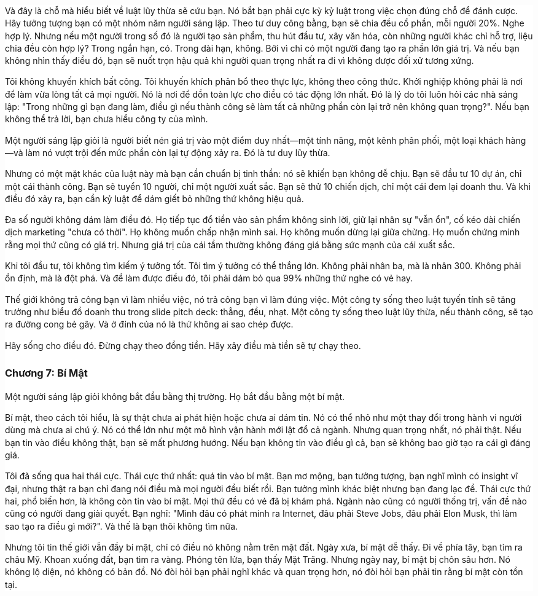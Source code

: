 Và đây là chỗ mà hiểu biết về luật lũy thừa sẽ cứu bạn. Nó bắt bạn phải cực kỳ kỷ luật trong việc chọn đúng chỗ để đánh cược. Hãy tưởng tượng bạn có một nhóm năm người sáng lập. Theo tư duy công bằng, bạn sẽ chia đều cổ phần, mỗi người 20%. Nghe hợp lý. Nhưng nếu một người trong số đó là người tạo sản phẩm, thu hút đầu tư, xây văn hóa, còn những người khác chỉ hỗ trợ, liệu chia đều còn hợp lý? Trong ngắn hạn, có. Trong dài hạn, không. Bởi vì chỉ có một người đang tạo ra phần lớn giá trị. Và nếu bạn không nhìn thấy điều đó, bạn sẽ nuốt trọn hậu quả khi người quan trọng nhất ra đi vì không được đối xử tương xứng.

Tôi không khuyến khích bất công. Tôi khuyến khích phân bổ theo thực lực, không theo công thức. Khởi nghiệp không phải là nơi để làm vừa lòng tất cả mọi người. Nó là nơi để dồn toàn lực cho điều có tác động lớn nhất. Đó là lý do tôi luôn hỏi các nhà sáng lập: "Trong những gì bạn đang làm, điều gì nếu thành công sẽ làm tất cả những phần còn lại trở nên không quan trọng?". Nếu bạn không thể trả lời, bạn chưa hiểu công ty của mình.

Một người sáng lập giỏi là người biết nén giá trị vào một điểm duy nhất—một tính năng, một kênh phân phối, một loại khách hàng—và làm nó vượt trội đến mức phần còn lại tự động xảy ra. Đó là tư duy lũy thừa.

Nhưng có một mặt khác của luật này mà bạn cần chuẩn bị tinh thần: nó sẽ khiến bạn không dễ chịu. Bạn sẽ đầu tư 10 dự án, chỉ một cái thành công. Bạn sẽ tuyển 10 người, chỉ một người xuất sắc. Bạn sẽ thử 10 chiến dịch, chỉ một cái đem lại doanh thu. Và khi điều đó xảy ra, bạn cần kỷ luật để dám giết bỏ những thứ không hiệu quả.

Đa số người không dám làm điều đó. Họ tiếp tục đổ tiền vào sản phẩm không sinh lời, giữ lại nhân sự "vẫn ổn", cố kéo dài chiến dịch marketing "chưa có thời". Họ không muốn chấp nhận mình sai. Họ không muốn dừng lại giữa chừng. Họ muốn chứng minh rằng mọi thứ cũng có giá trị. Nhưng giá trị của cái tầm thường không đáng giá bằng sức mạnh của cái xuất sắc.

Khi tôi đầu tư, tôi không tìm kiếm ý tưởng tốt. Tôi tìm ý tưởng có thể thắng lớn. Không phải nhân ba, mà là nhân 300. Không phải ổn định, mà là đột phá. Và để làm được điều đó, tôi phải dám bỏ qua 99% những thứ nghe có vẻ hay.

Thế giới không trả công bạn vì làm nhiều việc, nó trả công bạn vì làm đúng việc. Một công ty sống theo luật tuyến tính sẽ tăng trưởng như biểu đồ doanh thu trong slide pitch deck: thẳng, đều, nhạt. Một công ty sống theo luật lũy thừa, nếu thành công, sẽ tạo ra đường cong bẻ gãy. Và ở đỉnh của nó là thứ không ai sao chép được.

Hãy sống cho điều đó. Đừng chạy theo đồng tiền. Hãy xây điều mà tiền sẽ tự chạy theo.

### **Chương 7: Bí Mật**

Một người sáng lập giỏi không bắt đầu bằng thị trường. Họ bắt đầu bằng một bí mật.

Bí mật, theo cách tôi hiểu, là sự thật chưa ai phát hiện hoặc chưa ai dám tin. Nó có thể nhỏ như một thay đổi trong hành vi người dùng mà chưa ai chú ý. Nó có thể lớn như một mô hình vận hành mới lật đổ cả ngành. Nhưng quan trọng nhất, nó phải thật. Nếu bạn tin vào điều không thật, bạn sẽ mất phương hướng. Nếu bạn không tin vào điều gì cả, bạn sẽ không bao giờ tạo ra cái gì đáng giá.

Tôi đã sống qua hai thái cực. Thái cực thứ nhất: quá tin vào bí mật. Bạn mơ mộng, bạn tưởng tượng, bạn nghĩ mình có insight vĩ đại, nhưng thật ra bạn chỉ đang nói điều mà mọi người đều biết rồi. Bạn tưởng mình khác biệt nhưng bạn đang lạc đề. Thái cực thứ hai, phổ biến hơn, là không còn tin vào bí mật. Mọi thứ đều có vẻ đã bị khám phá. Ngành nào cũng có người thống trị, vấn đề nào cũng có người đang giải quyết. Bạn nghĩ: "Mình đâu có phát minh ra Internet, đâu phải Steve Jobs, đâu phải Elon Musk, thì làm sao tạo ra điều gì mới?". Và thế là bạn thôi không tìm nữa.

Nhưng tôi tin thế giới vẫn đầy bí mật, chỉ có điều nó không nằm trên mặt đất. Ngày xưa, bí mật dễ thấy. Đi về phía tây, bạn tìm ra châu Mỹ. Khoan xuống đất, bạn tìm ra vàng. Phóng tên lửa, bạn thấy Mặt Trăng. Nhưng ngày nay, bí mật bị chôn sâu hơn. Nó không lộ diện, nó không có bản đồ. Nó đòi hỏi bạn phải nghĩ khác và quan trọng hơn, nó đòi hỏi bạn phải tin rằng bí mật còn tồn tại.
